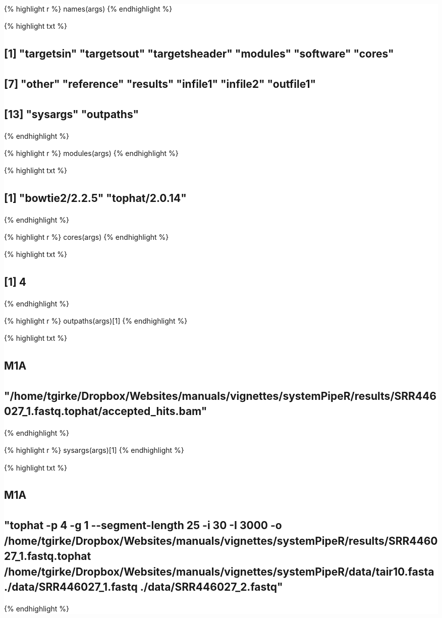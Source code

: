{% highlight r %}
names(args)
{% endhighlight %}

{% highlight txt %}
##  [1] "targetsin"     "targetsout"    "targetsheader" "modules"       "software"      "cores"        
##  [7] "other"         "reference"     "results"       "infile1"       "infile2"       "outfile1"     
## [13] "sysargs"       "outpaths"
{% endhighlight %}

{% highlight r %}
modules(args)
{% endhighlight %}

{% highlight txt %}
## [1] "bowtie2/2.2.5" "tophat/2.0.14"
{% endhighlight %}

{% highlight r %}
cores(args)
{% endhighlight %}

{% highlight txt %}
## [1] 4
{% endhighlight %}

{% highlight r %}
outpaths(args)[1]
{% endhighlight %}

{% highlight txt %}
##                                                                                                              M1A 
## "/home/tgirke/Dropbox/Websites/manuals/vignettes/systemPipeR/results/SRR446027_1.fastq.tophat/accepted_hits.bam"
{% endhighlight %}

{% highlight r %}
sysargs(args)[1]
{% endhighlight %}

{% highlight txt %}
##                                                                                                                                                                                                                                                                                  M1A 
## "tophat -p 4 -g 1 --segment-length 25 -i 30 -I 3000 -o /home/tgirke/Dropbox/Websites/manuals/vignettes/systemPipeR/results/SRR446027_1.fastq.tophat /home/tgirke/Dropbox/Websites/manuals/vignettes/systemPipeR/data/tair10.fasta ./data/SRR446027_1.fastq ./data/SRR446027_2.fastq"
{% endhighlight %}
